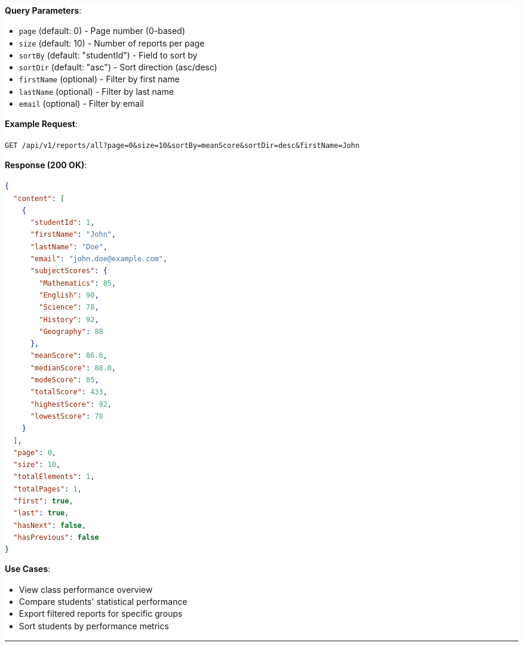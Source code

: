 **Query Parameters**:
- `page` (default: 0) - Page number (0-based)
- `size` (default: 10) - Number of reports per page
- `sortBy` (default: "studentId") - Field to sort by
- `sortDir` (default: "asc") - Sort direction (asc/desc)
- `firstName` (optional) - Filter by first name
- `lastName` (optional) - Filter by last name
- `email` (optional) - Filter by email

**Example Request**:
```
GET /api/v1/reports/all?page=0&size=10&sortBy=meanScore&sortDir=desc&firstName=John
```

**Response (200 OK)**:
```json
{
  "content": [
    {
      "studentId": 1,
      "firstName": "John",
      "lastName": "Doe",
      "email": "john.doe@example.com",
      "subjectScores": {
        "Mathematics": 85,
        "English": 90,
        "Science": 78,
        "History": 92,
        "Geography": 88
      },
      "meanScore": 86.6,
      "medianScore": 88.0,
      "modeScore": 85,
      "totalScore": 433,
      "highestScore": 92,
      "lowestScore": 78
    }
  ],
  "page": 0,
  "size": 10,
  "totalElements": 1,
  "totalPages": 1,
  "first": true,
  "last": true,
  "hasNext": false,
  "hasPrevious": false
}
```

**Use Cases**:
- View class performance overview
- Compare students' statistical performance
- Export filtered reports for specific groups
- Sort students by performance metrics

---